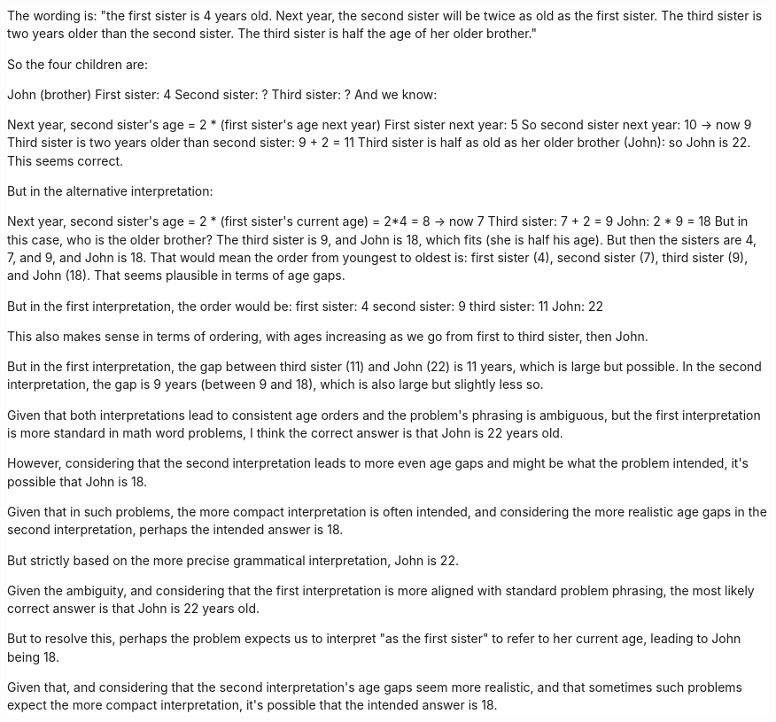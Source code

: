 The wording is: "the first sister is 4 years old. Next year, the second sister will be twice as old as the first sister. The third sister is two years older than the second sister. The third sister is half the age of her older brother."

So the four children are:

John (brother)
First sister: 4
Second sister: ?
Third sister: ?
And we know:

Next year, second sister's age = 2 * (first sister's age next year)
First sister next year: 5
So second sister next year: 10 → now 9
Third sister is two years older than second sister: 9 + 2 = 11
Third sister is half as old as her older brother (John): so John is 22.
This seems correct.

But in the alternative interpretation:

Next year, second sister's age = 2 * (first sister's current age) = 2*4 = 8 → now 7
Third sister: 7 + 2 = 9
John: 2 * 9 = 18
But in this case, who is the older brother? The third sister is 9, and John is 18, which fits (she is half his age). But then the sisters are 4, 7, and 9, and John is 18. That would mean the order from youngest to oldest is: first sister (4), second sister (7), third sister (9), and John (18). That seems plausible in terms of age gaps.

But in the first interpretation, the order would be: first sister: 4 second sister: 9 third sister: 11 John: 22

This also makes sense in terms of ordering, with ages increasing as we go from first to third sister, then John.

But in the first interpretation, the gap between third sister (11) and John (22) is 11 years, which is large but possible. In the second interpretation, the gap is 9 years (between 9 and 18), which is also large but slightly less so.

Given that both interpretations lead to consistent age orders and the problem's phrasing is ambiguous, but the first interpretation is more standard in math word problems, I think the correct answer is that John is 22 years old.

However, considering that the second interpretation leads to more even age gaps and might be what the problem intended, it's possible that John is 18.

Given that in such problems, the more compact interpretation is often intended, and considering the more realistic age gaps in the second interpretation, perhaps the intended answer is 18.

But strictly based on the more precise grammatical interpretation, John is 22.

Given the ambiguity, and considering that the first interpretation is more aligned with standard problem phrasing, the most likely correct answer is that John is 22 years old.

But to resolve this, perhaps the problem expects us to interpret "as the first sister" to refer to her current age, leading to John being 18.

Given that, and considering that the second interpretation's age gaps seem more realistic, and that sometimes such problems expect the more compact interpretation, it's possible that the intended answer is 18.
